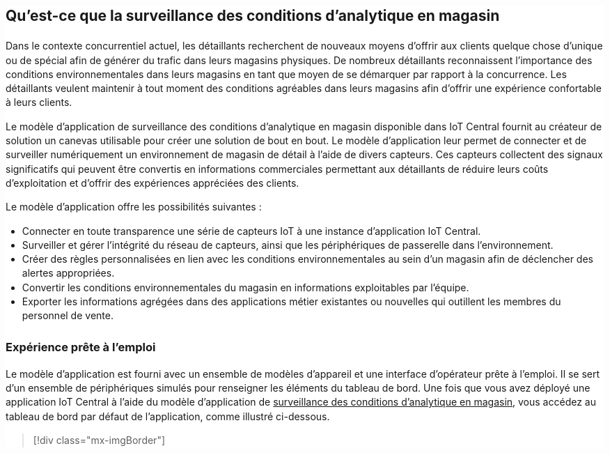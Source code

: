 ## <a name="what-is-in-store-analytics-condition-monitoring"></a>Qu’est-ce que la surveillance des conditions d’analytique en magasin
Dans le contexte concurrentiel actuel, les détaillants recherchent de nouveaux moyens d’offrir aux clients quelque chose d’unique ou de spécial afin de générer du trafic dans leurs magasins physiques. De nombreux détaillants reconnaissent l’importance des conditions environnementales dans leurs magasins en tant que moyen de se démarquer par rapport à la concurrence. Les détaillants veulent maintenir à tout moment des conditions agréables dans leurs magasins afin d’offrir une expérience confortable à leurs clients.  

Le modèle d’application de surveillance des conditions d’analytique en magasin disponible dans IoT Central fournit au créateur de solution un canevas utilisable pour créer une solution de bout en bout. Le modèle d’application leur permet de connecter et de surveiller numériquement un environnement de magasin de détail à l’aide de divers capteurs. Ces capteurs collectent des signaux significatifs qui peuvent être convertis en informations commerciales permettant aux détaillants de réduire leurs coûts d’exploitation et d’offrir des expériences appréciées des clients.

Le modèle d’application offre les possibilités suivantes :

*  Connecter en toute transparence une série de capteurs IoT à une instance d’application IoT Central.
*  Surveiller et gérer l’intégrité du réseau de capteurs, ainsi que les périphériques de passerelle dans l’environnement.
*  Créer des règles personnalisées en lien avec les conditions environnementales au sein d’un magasin afin de déclencher des alertes appropriées.
*  Convertir les conditions environnementales du magasin en informations exploitables par l’équipe.
* Exporter les informations agrégées dans des applications métier existantes ou nouvelles qui outillent les membres du personnel de vente.

### <a name="out-of-box-experience"></a>Expérience prête à l’emploi
Le modèle d’application est fourni avec un ensemble de modèles d’appareil et une interface d’opérateur prête à l’emploi. Il se sert d’un ensemble de périphériques simulés pour renseigner les éléments du tableau de bord. Une fois que vous avez déployé une application IoT Central à l’aide du modèle d’application de [surveillance des conditions d’analytique en magasin](https://aka.ms/conditiontemplate), vous accédez au tableau de bord par défaut de l’application, comme illustré ci-dessous. 

> [!div class="mx-imgBorder"]
